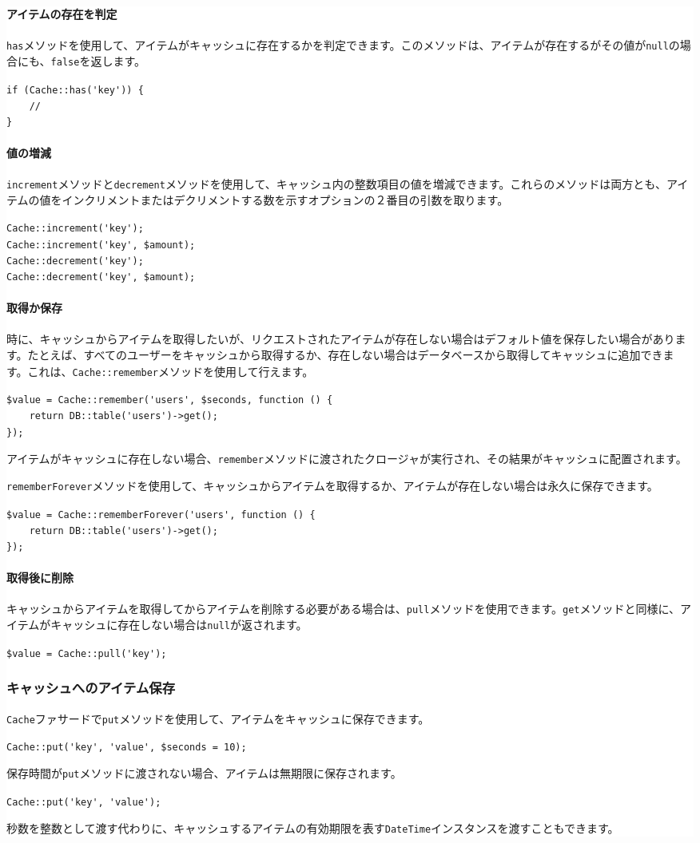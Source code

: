 <a name="checking-for-item-existence"></a>
#### アイテムの存在を判定

`has`メソッドを使用して、アイテムがキャッシュに存在するかを判定できます。このメソッドは、アイテムが存在するがその値が`null`の場合にも、`false`を返します。

    if (Cache::has('key')) {
        //
    }

<a name="incrementing-decrementing-values"></a>
#### 値の増減

`increment`メソッドと`decrement`メソッドを使用して、キャッシュ内の整数項目の値を増減できます。これらのメソッドは両方とも、アイテムの値をインクリメントまたはデクリメントする数を示すオプションの２番目の引数を取ります。

    Cache::increment('key');
    Cache::increment('key', $amount);
    Cache::decrement('key');
    Cache::decrement('key', $amount);

<a name="retrieve-store"></a>
#### 取得か保存

時に、キャッシュからアイテムを取得したいが、リクエストされたアイテムが存在しない場合はデフォルト値を保存したい場合があります。たとえば、すべてのユーザーをキャッシュから取得するか、存在しない場合はデータベースから取得してキャッシュに追加できます。これは、`Cache::remember`メソッドを使用して行えます。

    $value = Cache::remember('users', $seconds, function () {
        return DB::table('users')->get();
    });

アイテムがキャッシュに存在しない場合、`remember`メソッドに渡されたクロージャが実行され、その結果がキャッシュに配置されます。

`rememberForever`メソッドを使用して、キャッシュからアイテムを取得するか、アイテムが存在しない場合は永久に保存できます。

    $value = Cache::rememberForever('users', function () {
        return DB::table('users')->get();
    });

<a name="retrieve-delete"></a>
#### 取得後に削除

キャッシュからアイテムを取得してからアイテムを削除する必要がある場合は、`pull`メソッドを使用できます。`get`メソッドと同様に、アイテムがキャッシュに存在しない場合は`null`が返されます。

    $value = Cache::pull('key');

<a name="storing-items-in-the-cache"></a>
### キャッシュへのアイテム保存

`Cache`ファサードで`put`メソッドを使用して、アイテムをキャッシュに保存できます。

    Cache::put('key', 'value', $seconds = 10);

保存時間が`put`メソッドに渡されない場合、アイテムは無期限に保存されます。

    Cache::put('key', 'value');

秒数を整数として渡す代わりに、キャッシュするアイテムの有効期限を表す`DateTime`インスタンスを渡すこともできます。

